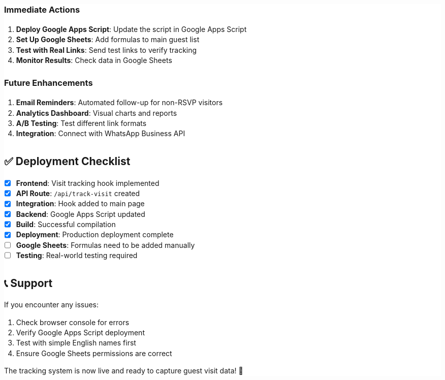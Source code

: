 ### **Immediate Actions**

1. **Deploy Google Apps Script**: Update the script in Google Apps Script
2. **Set Up Google Sheets**: Add formulas to main guest list
3. **Test with Real Links**: Send test links to verify tracking
4. **Monitor Results**: Check data in Google Sheets

### **Future Enhancements**

1. **Email Reminders**: Automated follow-up for non-RSVP visitors
2. **Analytics Dashboard**: Visual charts and reports
3. **A/B Testing**: Test different link formats
4. **Integration**: Connect with WhatsApp Business API

## ✅ **Deployment Checklist**

- [x] **Frontend**: Visit tracking hook implemented
- [x] **API Route**: `/api/track-visit` created
- [x] **Integration**: Hook added to main page
- [x] **Backend**: Google Apps Script updated
- [x] **Build**: Successful compilation
- [x] **Deployment**: Production deployment complete
- [ ] **Google Sheets**: Formulas need to be added manually
- [ ] **Testing**: Real-world testing required

## 📞 **Support**

If you encounter any issues:

1. Check browser console for errors
2. Verify Google Apps Script deployment
3. Test with simple English names first
4. Ensure Google Sheets permissions are correct

The tracking system is now live and ready to capture guest visit data! 🎉

